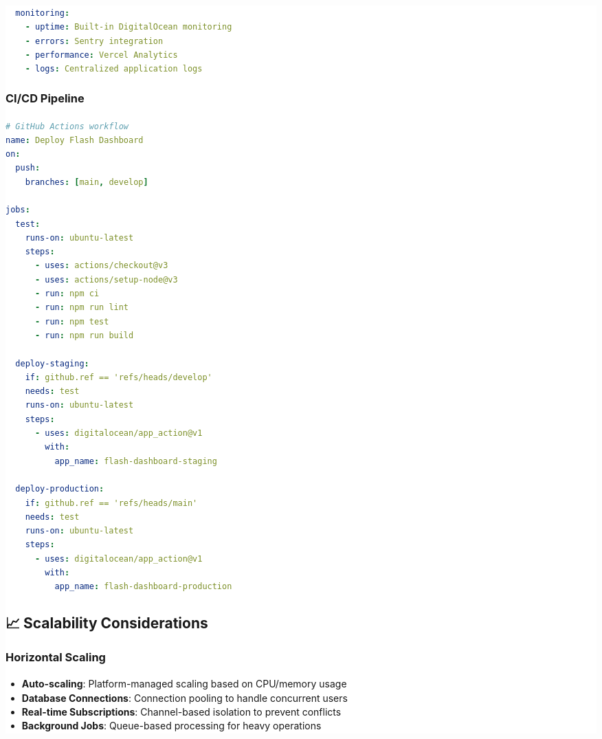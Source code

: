 ```yaml
  monitoring:
    - uptime: Built-in DigitalOcean monitoring
    - errors: Sentry integration
    - performance: Vercel Analytics
    - logs: Centralized application logs
```

### CI/CD Pipeline

```yaml
# GitHub Actions workflow
name: Deploy Flash Dashboard
on:
  push:
    branches: [main, develop]

jobs:
  test:
    runs-on: ubuntu-latest
    steps:
      - uses: actions/checkout@v3
      - uses: actions/setup-node@v3
      - run: npm ci
      - run: npm run lint
      - run: npm test
      - run: npm run build
      
  deploy-staging:
    if: github.ref == 'refs/heads/develop'
    needs: test
    runs-on: ubuntu-latest
    steps:
      - uses: digitalocean/app_action@v1
        with:
          app_name: flash-dashboard-staging
          
  deploy-production:
    if: github.ref == 'refs/heads/main'
    needs: test
    runs-on: ubuntu-latest
    steps:
      - uses: digitalocean/app_action@v1
        with:
          app_name: flash-dashboard-production
```

## 📈 Scalability Considerations

### Horizontal Scaling

- **Auto-scaling**: Platform-managed scaling based on CPU/memory usage
- **Database Connections**: Connection pooling to handle concurrent users
- **Real-time Subscriptions**: Channel-based isolation to prevent conflicts
- **Background Jobs**: Queue-based processing for heavy operations
